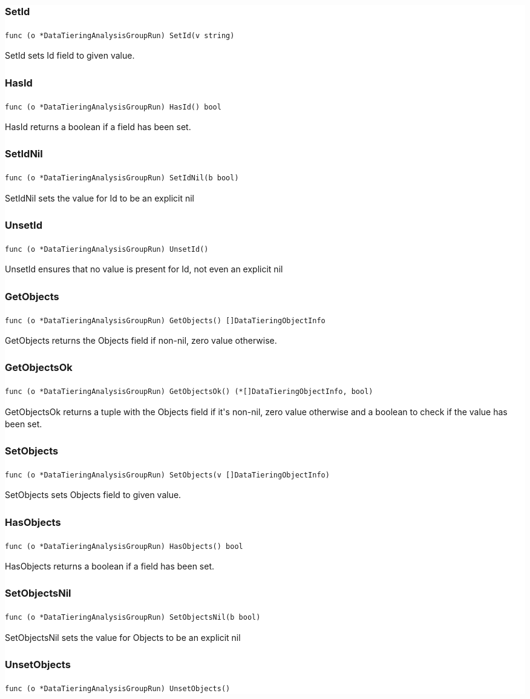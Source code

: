 ### SetId

`func (o *DataTieringAnalysisGroupRun) SetId(v string)`

SetId sets Id field to given value.

### HasId

`func (o *DataTieringAnalysisGroupRun) HasId() bool`

HasId returns a boolean if a field has been set.

### SetIdNil

`func (o *DataTieringAnalysisGroupRun) SetIdNil(b bool)`

 SetIdNil sets the value for Id to be an explicit nil

### UnsetId
`func (o *DataTieringAnalysisGroupRun) UnsetId()`

UnsetId ensures that no value is present for Id, not even an explicit nil
### GetObjects

`func (o *DataTieringAnalysisGroupRun) GetObjects() []DataTieringObjectInfo`

GetObjects returns the Objects field if non-nil, zero value otherwise.

### GetObjectsOk

`func (o *DataTieringAnalysisGroupRun) GetObjectsOk() (*[]DataTieringObjectInfo, bool)`

GetObjectsOk returns a tuple with the Objects field if it's non-nil, zero value otherwise
and a boolean to check if the value has been set.

### SetObjects

`func (o *DataTieringAnalysisGroupRun) SetObjects(v []DataTieringObjectInfo)`

SetObjects sets Objects field to given value.

### HasObjects

`func (o *DataTieringAnalysisGroupRun) HasObjects() bool`

HasObjects returns a boolean if a field has been set.

### SetObjectsNil

`func (o *DataTieringAnalysisGroupRun) SetObjectsNil(b bool)`

 SetObjectsNil sets the value for Objects to be an explicit nil

### UnsetObjects
`func (o *DataTieringAnalysisGroupRun) UnsetObjects()`
